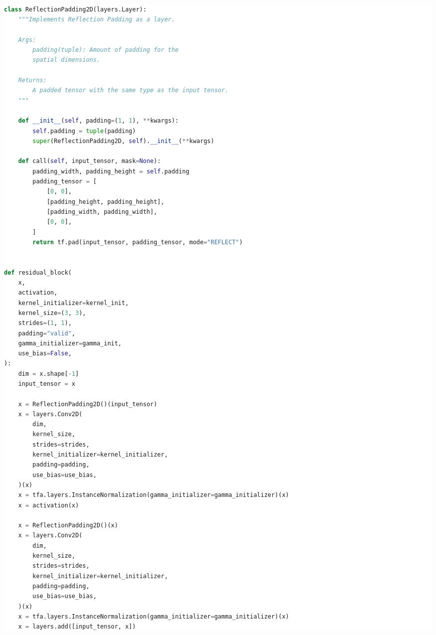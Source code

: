 
```python
class ReflectionPadding2D(layers.Layer):
    """Implements Reflection Padding as a layer.

    Args:
        padding(tuple): Amount of padding for the
        spatial dimensions.

    Returns:
        A padded tensor with the same type as the input tensor.
    """

    def __init__(self, padding=(1, 1), **kwargs):
        self.padding = tuple(padding)
        super(ReflectionPadding2D, self).__init__(**kwargs)

    def call(self, input_tensor, mask=None):
        padding_width, padding_height = self.padding
        padding_tensor = [
            [0, 0],
            [padding_height, padding_height],
            [padding_width, padding_width],
            [0, 0],
        ]
        return tf.pad(input_tensor, padding_tensor, mode="REFLECT")


def residual_block(
    x,
    activation,
    kernel_initializer=kernel_init,
    kernel_size=(3, 3),
    strides=(1, 1),
    padding="valid",
    gamma_initializer=gamma_init,
    use_bias=False,
):
    dim = x.shape[-1]
    input_tensor = x

    x = ReflectionPadding2D()(input_tensor)
    x = layers.Conv2D(
        dim,
        kernel_size,
        strides=strides,
        kernel_initializer=kernel_initializer,
        padding=padding,
        use_bias=use_bias,
    )(x)
    x = tfa.layers.InstanceNormalization(gamma_initializer=gamma_initializer)(x)
    x = activation(x)

    x = ReflectionPadding2D()(x)
    x = layers.Conv2D(
        dim,
        kernel_size,
        strides=strides,
        kernel_initializer=kernel_initializer,
        padding=padding,
        use_bias=use_bias,
    )(x)
    x = tfa.layers.InstanceNormalization(gamma_initializer=gamma_initializer)(x)
    x = layers.add([input_tensor, x])
```